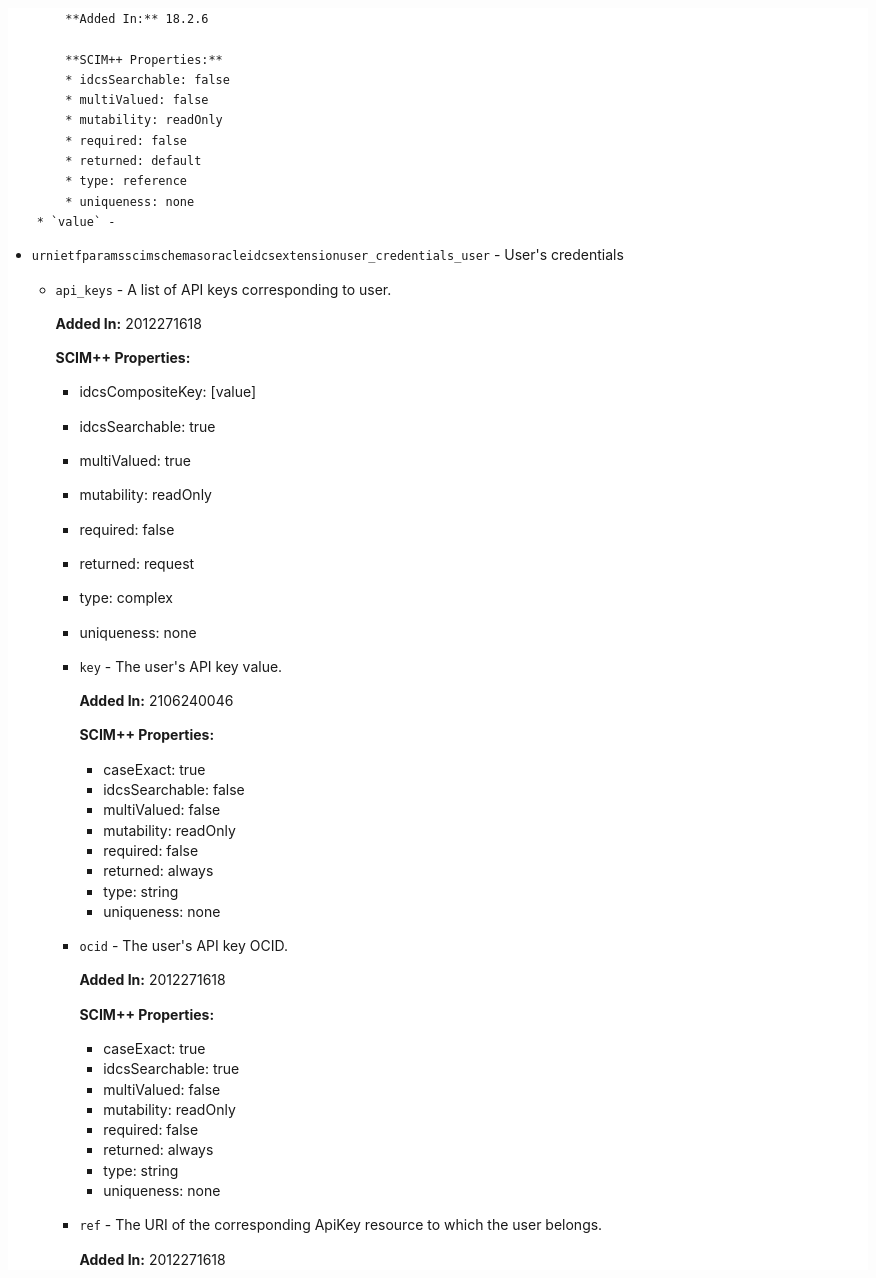 			**Added In:** 18.2.6

			**SCIM++ Properties:**
			* idcsSearchable: false
			* multiValued: false
			* mutability: readOnly
			* required: false
			* returned: default
			* type: reference
			* uniqueness: none
		* `value` - 
* `urnietfparamsscimschemasoracleidcsextensionuser_credentials_user` - User's credentials
	* `api_keys` - A list of API keys corresponding to user.

		**Added In:** 2012271618

		**SCIM++ Properties:**
		* idcsCompositeKey: [value]
		* idcsSearchable: true
		* multiValued: true
		* mutability: readOnly
		* required: false
		* returned: request
		* type: complex
		* uniqueness: none
		* `key` - The user's API key value.

			**Added In:** 2106240046

			**SCIM++ Properties:**
			* caseExact: true
			* idcsSearchable: false
			* multiValued: false
			* mutability: readOnly
			* required: false
			* returned: always
			* type: string
			* uniqueness: none
		* `ocid` - The user's API key OCID.

			**Added In:** 2012271618

			**SCIM++ Properties:**
			* caseExact: true
			* idcsSearchable: true
			* multiValued: false
			* mutability: readOnly
			* required: false
			* returned: always
			* type: string
			* uniqueness: none
		* `ref` - The URI of the corresponding ApiKey resource to which the user belongs.

			**Added In:** 2012271618
